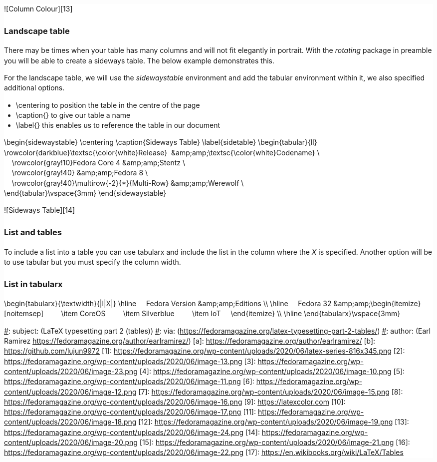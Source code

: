 ![Column Colour][13]

### Landscape table

There may be times when your table has many columns and will not fit elegantly in portrait. With the _rotating_ package in preamble you will be able to create a sideways table. The below example demonstrates this.

For the landscape table, we will use the _sidewaystable_ environment and add the tabular environment within it, we also specified additional options.

  * \centering to position the table in the centre of the page
  * \caption{} to give our table a name
  * \label{} this enables us to reference the table in our document


```

```

\begin{sidewaystable}
\centering
\caption{Sideways Table}
\label{sidetable}
\begin{tabular}{ll}
    \rowcolor{darkblue}\textsc{\color{white}Release}  &amp;amp;amp;\textsc{\color{white}Codename} \\\
    \rowcolor{gray!10}Fedora Core 4 &amp;amp;amp;Stentz \\\
    \rowcolor{gray!40} &amp;amp;amp;Fedora 8 \\\
    \rowcolor{gray!40}\multirow{-2}{*}{Multi-Row} &amp;amp;amp;Werewolf \\\
\end{tabular}\vspace{3mm}
\end{sidewaystable}
```

```

![Sideways Table][14]

### List and tables

To include a list into a table you can use tabularx and include the list in the column where the _X_ is specified. Another option will be to use tabular but you must specify the column width.

### List in tabularx
```

```

\begin{tabularx}{\textwidth}{|l|X|} \hline
    Fedora Version &amp;amp;amp;Editions \\\ \hline
    Fedora 32 &amp;amp;amp;\begin{itemize}[noitemsep]
        \item CoreOS
        \item Silverblue
        \item IoT
    \end{itemize} \\\ \hline
\end{tabularx}\vspace{3mm}
```

```


[#]: collector: (lujun9972)
[#]: translator: (Chao-zhi)
[#]: reviewer: ( )
[#]: publisher: ( )
[#]: url: ( )
[#]: subject: (LaTeX typesetting part 2 (tables))
[#]: via: (https://fedoramagazine.org/latex-typesetting-part-2-tables/)
[#]: author: (Earl Ramirez https://fedoramagazine.org/author/earlramirez/)
[a]: https://fedoramagazine.org/author/earlramirez/
[b]: https://github.com/lujun9972
[1]: https://fedoramagazine.org/wp-content/uploads/2020/06/latex-series-816x345.png
[2]: https://fedoramagazine.org/wp-content/uploads/2020/06/image-13.png
[3]: https://fedoramagazine.org/wp-content/uploads/2020/06/image-23.png
[4]: https://fedoramagazine.org/wp-content/uploads/2020/06/image-10.png
[5]: https://fedoramagazine.org/wp-content/uploads/2020/06/image-11.png
[6]: https://fedoramagazine.org/wp-content/uploads/2020/06/image-12.png
[7]: https://fedoramagazine.org/wp-content/uploads/2020/06/image-15.png
[8]: https://fedoramagazine.org/wp-content/uploads/2020/06/image-16.png
[9]: https://latexcolor.com
[10]: https://fedoramagazine.org/wp-content/uploads/2020/06/image-17.png
[11]: https://fedoramagazine.org/wp-content/uploads/2020/06/image-18.png
[12]: https://fedoramagazine.org/wp-content/uploads/2020/06/image-19.png
[13]: https://fedoramagazine.org/wp-content/uploads/2020/06/image-24.png
[14]: https://fedoramagazine.org/wp-content/uploads/2020/06/image-20.png
[15]: https://fedoramagazine.org/wp-content/uploads/2020/06/image-21.png
[16]: https://fedoramagazine.org/wp-content/uploads/2020/06/image-22.png
[17]: https://en.wikibooks.org/wiki/LaTeX/Tables